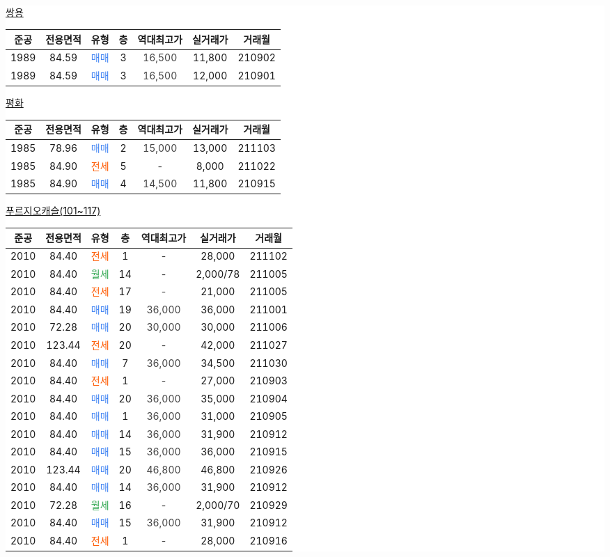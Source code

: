 [쌍용](https://search.naver.com/search.naver?query=%EC%B6%A9%EC%B2%AD%EB%B6%81%EB%8F%84+%EC%B2%AD%EC%A3%BC%EC%8B%9C+%EC%84%9C%EC%9B%90%EA%B5%AC+%EC%82%AC%EC%A7%81%EB%8F%99+%EC%8C%8D%EC%9A%A9)

|준공|전용면적|유형|층|역대최고가|실거래가|거래월|
|:---:|:---:|:---:|:---:|:---:|:---:|:---:|
|1989|84.59|<span style="color:#4285f3">매매</span>|3|<span style="color:#444444">16,500</span>|11,800|210902|
|1989|84.59|<span style="color:#4285f3">매매</span>|3|<span style="color:#444444">16,500</span>|12,000|210901|

[평화](https://search.naver.com/search.naver?query=%EC%B6%A9%EC%B2%AD%EB%B6%81%EB%8F%84+%EC%B2%AD%EC%A3%BC%EC%8B%9C+%EC%84%9C%EC%9B%90%EA%B5%AC+%EC%82%AC%EC%A7%81%EB%8F%99+%ED%8F%89%ED%99%94)

|준공|전용면적|유형|층|역대최고가|실거래가|거래월|
|:---:|:---:|:---:|:---:|:---:|:---:|:---:|
|1985|78.96|<span style="color:#4285f3">매매</span>|2|<span style="color:#444444">15,000</span>|13,000|211103|
|1985|84.90|<span style="color:#ff5a00">전세</span>|5|<span style="color:#444444">-</span>|8,000|211022|
|1985|84.90|<span style="color:#4285f3">매매</span>|4|<span style="color:#444444">14,500</span>|11,800|210915|

[푸르지오캐슬(101~117)](https://search.naver.com/search.naver?query=%EC%B6%A9%EC%B2%AD%EB%B6%81%EB%8F%84+%EC%B2%AD%EC%A3%BC%EC%8B%9C+%EC%84%9C%EC%9B%90%EA%B5%AC+%EC%82%AC%EC%A7%81%EB%8F%99+%ED%91%B8%EB%A5%B4%EC%A7%80%EC%98%A4%EC%BA%90%EC%8A%AC%28101%7E117%29)

|준공|전용면적|유형|층|역대최고가|실거래가|거래월|
|:---:|:---:|:---:|:---:|:---:|:---:|:---:|
|2010|84.40|<span style="color:#ff5a00">전세</span>|1|<span style="color:#444444">-</span>|28,000|211102|
|2010|84.40|<span style="color:#34a853">월세</span>|14|<span style="color:#444444">-</span>|2,000/78|211005|
|2010|84.40|<span style="color:#ff5a00">전세</span>|17|<span style="color:#444444">-</span>|21,000|211005|
|2010|84.40|<span style="color:#4285f3">매매</span>|19|<span style="color:#444444">36,000</span>|36,000|211001|
|2010|72.28|<span style="color:#4285f3">매매</span>|20|<span style="color:#444444">30,000</span>|30,000|211006|
|2010|123.44|<span style="color:#ff5a00">전세</span>|20|<span style="color:#444444">-</span>|42,000|211027|
|2010|84.40|<span style="color:#4285f3">매매</span>|7|<span style="color:#444444">36,000</span>|34,500|211030|
|2010|84.40|<span style="color:#ff5a00">전세</span>|1|<span style="color:#444444">-</span>|27,000|210903|
|2010|84.40|<span style="color:#4285f3">매매</span>|20|<span style="color:#444444">36,000</span>|35,000|210904|
|2010|84.40|<span style="color:#4285f3">매매</span>|1|<span style="color:#444444">36,000</span>|31,000|210905|
|2010|84.40|<span style="color:#4285f3">매매</span>|14|<span style="color:#444444">36,000</span>|31,900|210912|
|2010|84.40|<span style="color:#4285f3">매매</span>|15|<span style="color:#444444">36,000</span>|36,000|210915|
|2010|123.44|<span style="color:#4285f3">매매</span>|20|<span style="color:#444444">46,800</span>|46,800|210926|
|2010|84.40|<span style="color:#4285f3">매매</span>|14|<span style="color:#444444">36,000</span>|31,900|210912|
|2010|72.28|<span style="color:#34a853">월세</span>|16|<span style="color:#444444">-</span>|2,000/70|210929|
|2010|84.40|<span style="color:#4285f3">매매</span>|15|<span style="color:#444444">36,000</span>|31,900|210912|
|2010|84.40|<span style="color:#ff5a00">전세</span>|1|<span style="color:#444444">-</span>|28,000|210916|
